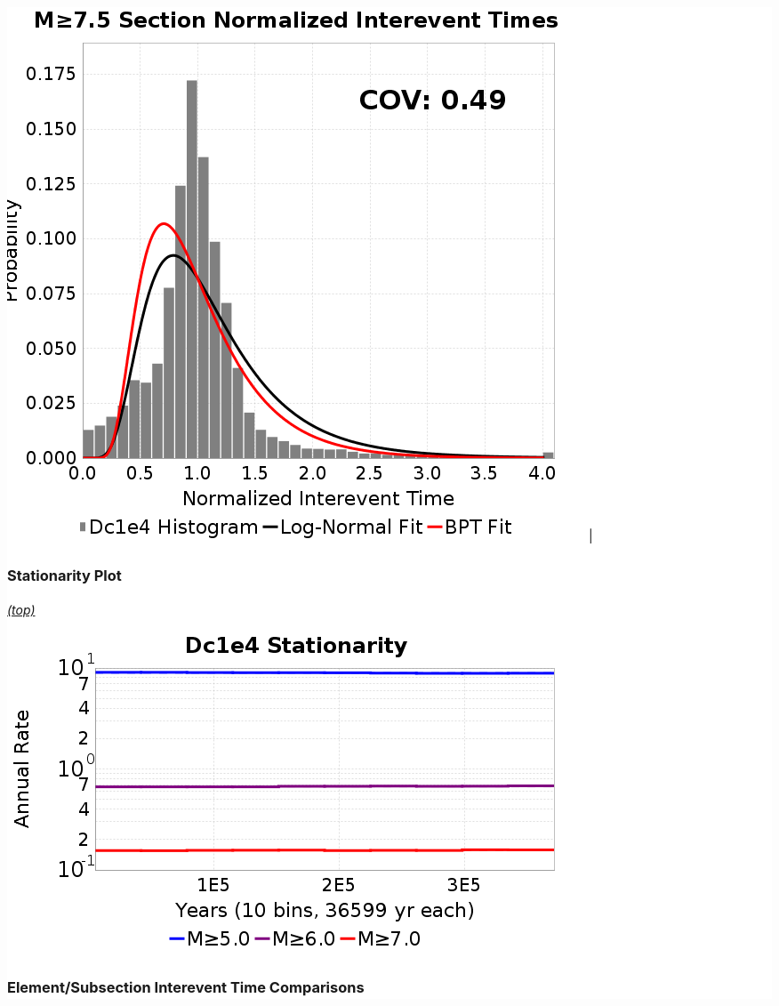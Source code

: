 ![Norm RIs](resources/norm_ri_parent_m7.5.png) |
### Stationarity Plot
*[(top)](#dc1e4)*

![Stationarity](resources/stationarity.png)
### Element/Subsection Interevent Time Comparisons
